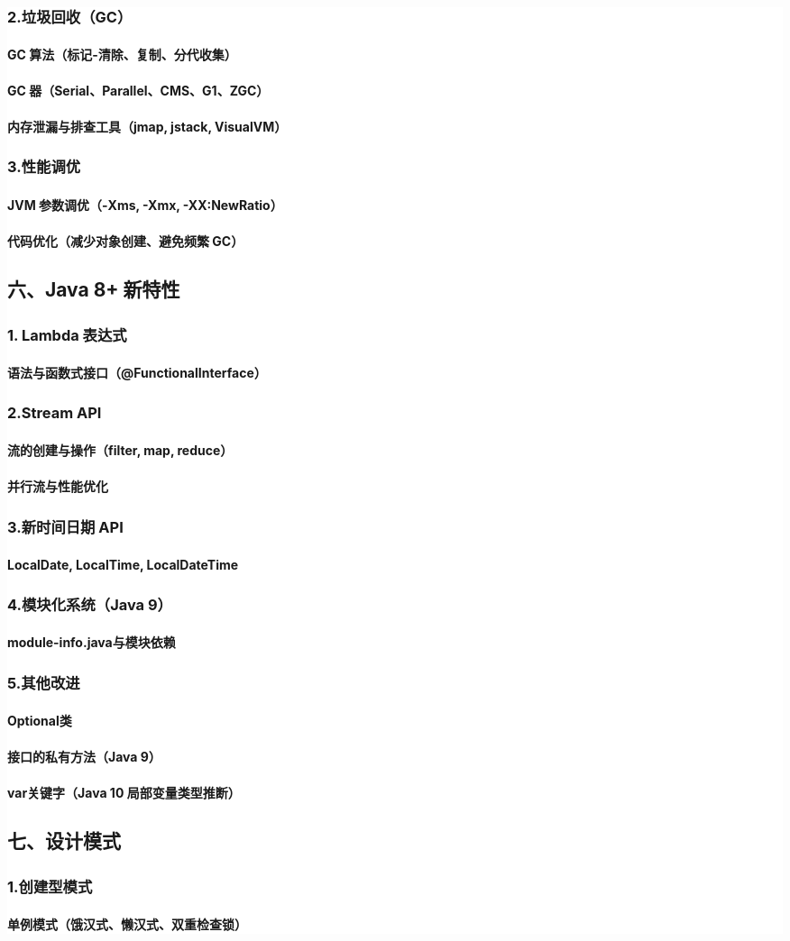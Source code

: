 ### 2.垃圾回收（GC）

#### GC 算法（标记-清除、复制、分代收集）

#### GC 器（Serial、Parallel、CMS、G1、ZGC）

#### 内存泄漏与排查工具（jmap, jstack, VisualVM）

### 3.性能调优

#### JVM 参数调优（-Xms, -Xmx, -XX:NewRatio）

#### 代码优化（减少对象创建、避免频繁 GC）

## 六、Java 8+ 新特性

### 1. Lambda 表达式

#### 语法与函数式接口（@FunctionalInterface）

### 2.Stream API

#### 流的创建与操作（filter, map, reduce）

#### 并行流与性能优化

### 3.新时间日期 API

#### LocalDate, LocalTime, LocalDateTime

### 4.模块化系统（Java 9）

#### module-info.java与模块依赖

### 5.其他改进

#### Optional类

#### 接口的私有方法（Java 9）

#### var关键字（Java 10 局部变量类型推断）

## 七、设计模式

### 1.创建型模式

#### 单例模式（饿汉式、懒汉式、双重检查锁）
